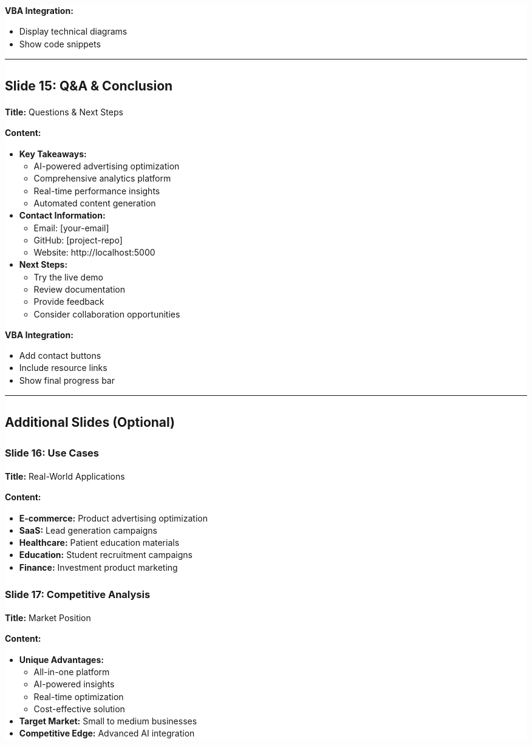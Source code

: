 **VBA Integration:**
- Display technical diagrams
- Show code snippets

---

## Slide 15: Q&A & Conclusion
**Title:** Questions & Next Steps

**Content:**
- **Key Takeaways:**
  - AI-powered advertising optimization
  - Comprehensive analytics platform
  - Real-time performance insights
  - Automated content generation
- **Contact Information:**
  - Email: [your-email]
  - GitHub: [project-repo]
  - Website: http://localhost:5000
- **Next Steps:**
  - Try the live demo
  - Review documentation
  - Provide feedback
  - Consider collaboration opportunities

**VBA Integration:**
- Add contact buttons
- Include resource links
- Show final progress bar

---

## Additional Slides (Optional)

### Slide 16: Use Cases
**Title:** Real-World Applications

**Content:**
- **E-commerce:** Product advertising optimization
- **SaaS:** Lead generation campaigns
- **Healthcare:** Patient education materials
- **Education:** Student recruitment campaigns
- **Finance:** Investment product marketing

### Slide 17: Competitive Analysis
**Title:** Market Position

**Content:**
- **Unique Advantages:**
  - All-in-one platform
  - AI-powered insights
  - Real-time optimization
  - Cost-effective solution
- **Target Market:** Small to medium businesses
- **Competitive Edge:** Advanced AI integration
